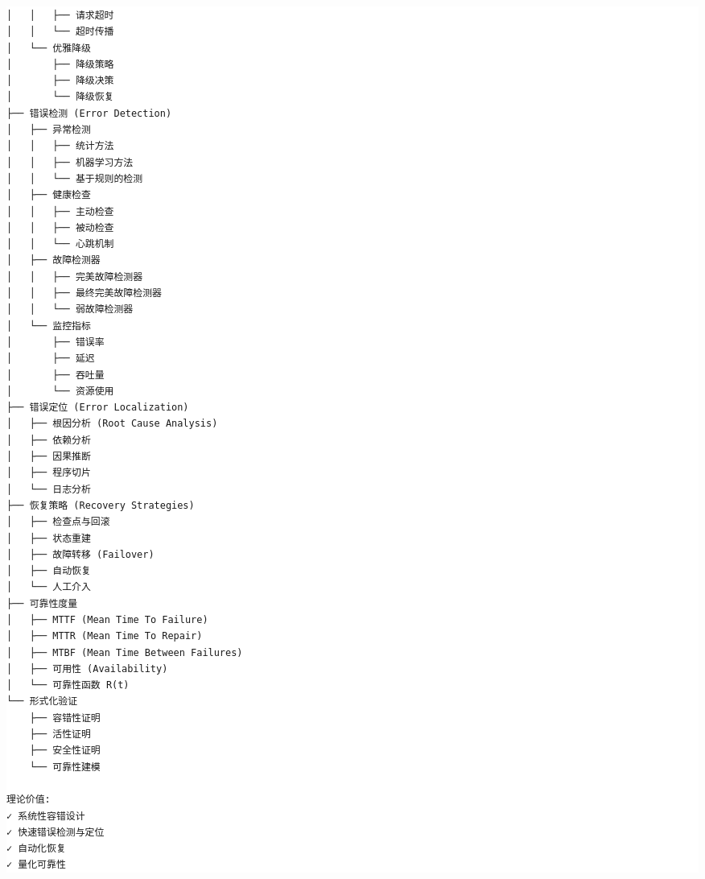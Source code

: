 ```text
│   │   ├── 请求超时
│   │   └── 超时传播
│   └── 优雅降级
│       ├── 降级策略
│       ├── 降级决策
│       └── 降级恢复
├── 错误检测 (Error Detection)
│   ├── 异常检测
│   │   ├── 统计方法
│   │   ├── 机器学习方法
│   │   └── 基于规则的检测
│   ├── 健康检查
│   │   ├── 主动检查
│   │   ├── 被动检查
│   │   └── 心跳机制
│   ├── 故障检测器
│   │   ├── 完美故障检测器
│   │   ├── 最终完美故障检测器
│   │   └── 弱故障检测器
│   └── 监控指标
│       ├── 错误率
│       ├── 延迟
│       ├── 吞吐量
│       └── 资源使用
├── 错误定位 (Error Localization)
│   ├── 根因分析 (Root Cause Analysis)
│   ├── 依赖分析
│   ├── 因果推断
│   ├── 程序切片
│   └── 日志分析
├── 恢复策略 (Recovery Strategies)
│   ├── 检查点与回滚
│   ├── 状态重建
│   ├── 故障转移 (Failover)
│   ├── 自动恢复
│   └── 人工介入
├── 可靠性度量
│   ├── MTTF (Mean Time To Failure)
│   ├── MTTR (Mean Time To Repair)
│   ├── MTBF (Mean Time Between Failures)
│   ├── 可用性 (Availability)
│   └── 可靠性函数 R(t)
└── 形式化验证
    ├── 容错性证明
    ├── 活性证明
    ├── 安全性证明
    └── 可靠性建模

理论价值:
✓ 系统性容错设计
✓ 快速错误检测与定位
✓ 自动化恢复
✓ 量化可靠性
```

